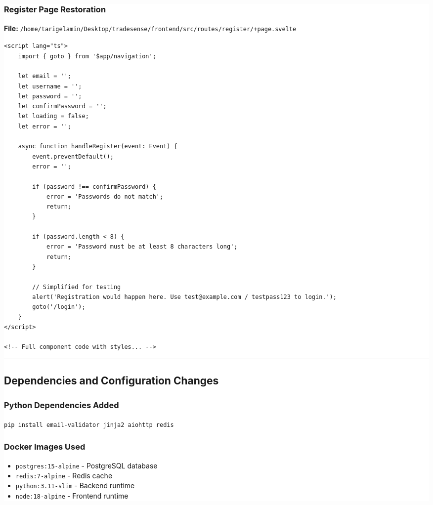### Register Page Restoration
**File:** `/home/tarigelamin/Desktop/tradesense/frontend/src/routes/register/+page.svelte`

```svelte
<script lang="ts">
	import { goto } from '$app/navigation';
	
	let email = '';
	let username = '';
	let password = '';
	let confirmPassword = '';
	let loading = false;
	let error = '';
	
	async function handleRegister(event: Event) {
		event.preventDefault();
		error = '';
		
		if (password !== confirmPassword) {
			error = 'Passwords do not match';
			return;
		}
		
		if (password.length < 8) {
			error = 'Password must be at least 8 characters long';
			return;
		}
		
		// Simplified for testing
		alert('Registration would happen here. Use test@example.com / testpass123 to login.');
		goto('/login');
	}
</script>

<!-- Full component code with styles... -->
```

---

## Dependencies and Configuration Changes

### Python Dependencies Added
```bash
pip install email-validator jinja2 aiohttp redis
```

### Docker Images Used
- `postgres:15-alpine` - PostgreSQL database
- `redis:7-alpine` - Redis cache
- `python:3.11-slim` - Backend runtime
- `node:18-alpine` - Frontend runtime
